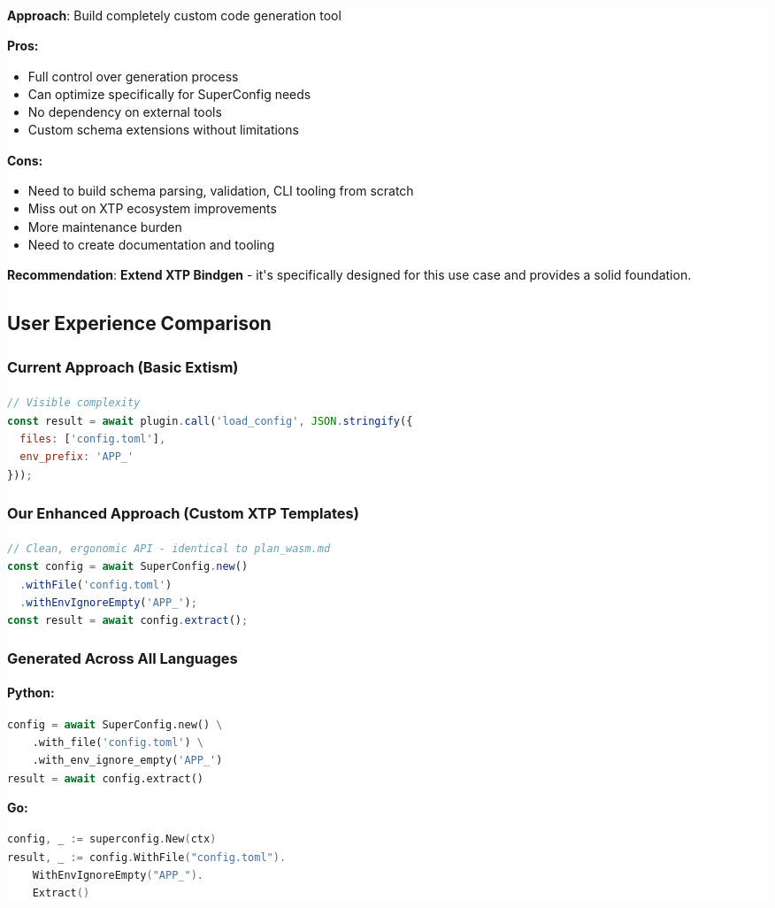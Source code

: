 **Approach**: Build completely custom code generation tool

**Pros:**
- Full control over generation process
- Can optimize specifically for SuperConfig needs
- No dependency on external tools
- Custom schema extensions without limitations

**Cons:**
- Need to build schema parsing, validation, CLI tooling from scratch
- Miss out on XTP ecosystem improvements  
- More maintenance burden
- Need to create documentation and tooling

**Recommendation**: **Extend XTP Bindgen** - it's specifically designed for this use case and provides a solid foundation.

## User Experience Comparison

### Current Approach (Basic Extism)
```javascript
// Visible complexity
const result = await plugin.call('load_config', JSON.stringify({
  files: ['config.toml'],
  env_prefix: 'APP_'
}));
```

### Our Enhanced Approach (Custom XTP Templates)
```javascript
// Clean, ergonomic API - identical to plan_wasm.md
const config = await SuperConfig.new()
  .withFile('config.toml')
  .withEnvIgnoreEmpty('APP_');
const result = await config.extract();
```

### Generated Across All Languages

**Python:**
```python
config = await SuperConfig.new() \
    .with_file('config.toml') \
    .with_env_ignore_empty('APP_')
result = await config.extract()
```

**Go:**
```go
config, _ := superconfig.New(ctx)
result, _ := config.WithFile("config.toml").
    WithEnvIgnoreEmpty("APP_").
    Extract()
```
